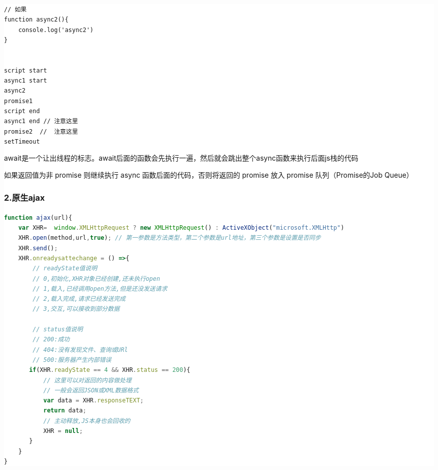 ```
// 如果
function async2(){
    console.log('async2')
}


script start
async1 start
async2
promise1
script end
async1 end // 注意这里
promise2  //  注意这里
setTimeout
```

await是一个让出线程的标志。await后面的函数会先执行一遍，然后就会跳出整个async函数来执行后面js栈的代码 

 如果返回值为非 promise 则继续执行 async 函数后面的代码，否则将返回的 promise 放入 promise 队列（Promise的Job Queue） 



### 2.原生ajax

```js
function ajax(url){
    var XHR=  window.XMLHttpRequest ? new XMLHttpRequest() : ActiveXObject("microsoft.XMLHttp")
    XHR.open(method,url,true); // 第一参数是方法类型，第二个参数是url地址，第三个参数是设置是否同步
    XHR.send();
    XHR.onreadysattechange = () =>{
        // readyState值说明
        // 0,初始化,XHR对象已经创建,还未执行open
        // 1,载入,已经调用open方法,但是还没发送请求
        // 2,载入完成,请求已经发送完成
        // 3,交互,可以接收到部分数据
 
        // status值说明
        // 200:成功
        // 404:没有发现文件、查询或URl
        // 500:服务器产生内部错误
       if(XHR.readyState == 4 && XHR.status == 200){
           // 这里可以对返回的内容做处理
           // 一般会返回JSON或XML数据格式
           var data = XHR.responseTEXT;
           return data;
           // 主动释放,JS本身也会回收的
           XHR = null;
       }
    }  
}
```


